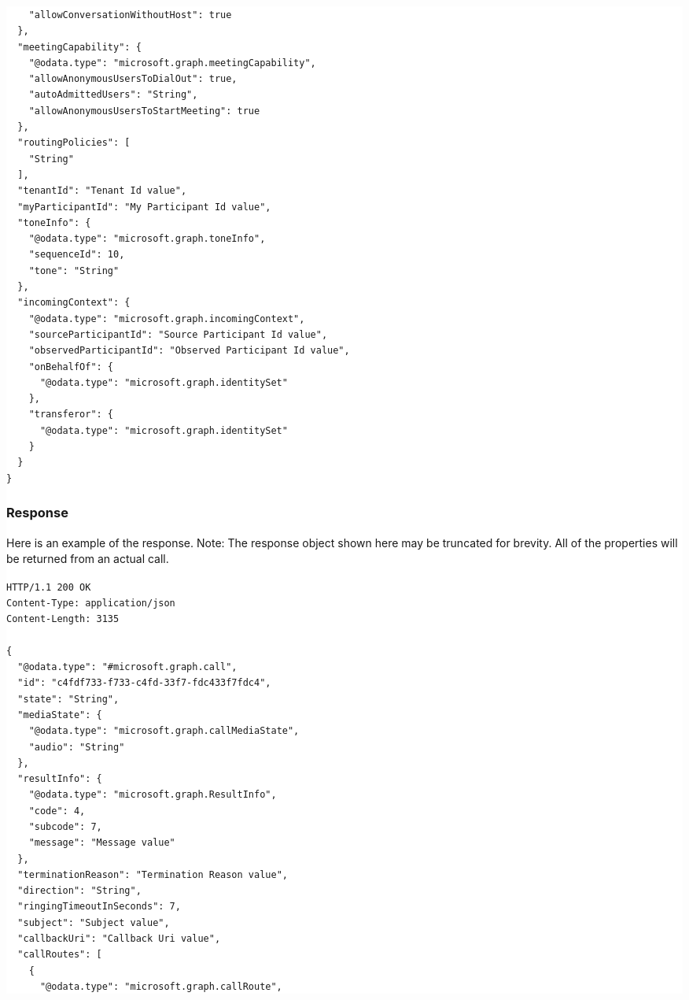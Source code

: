 ``` http
    "allowConversationWithoutHost": true
  },
  "meetingCapability": {
    "@odata.type": "microsoft.graph.meetingCapability",
    "allowAnonymousUsersToDialOut": true,
    "autoAdmittedUsers": "String",
    "allowAnonymousUsersToStartMeeting": true
  },
  "routingPolicies": [
    "String"
  ],
  "tenantId": "Tenant Id value",
  "myParticipantId": "My Participant Id value",
  "toneInfo": {
    "@odata.type": "microsoft.graph.toneInfo",
    "sequenceId": 10,
    "tone": "String"
  },
  "incomingContext": {
    "@odata.type": "microsoft.graph.incomingContext",
    "sourceParticipantId": "Source Participant Id value",
    "observedParticipantId": "Observed Participant Id value",
    "onBehalfOf": {
      "@odata.type": "microsoft.graph.identitySet"
    },
    "transferor": {
      "@odata.type": "microsoft.graph.identitySet"
    }
  }
}
```

### Response
Here is an example of the response. Note: The response object shown here may be truncated for brevity. All of the properties will be returned from an actual call.

``` http
HTTP/1.1 200 OK
Content-Type: application/json
Content-Length: 3135

{
  "@odata.type": "#microsoft.graph.call",
  "id": "c4fdf733-f733-c4fd-33f7-fdc433f7fdc4",
  "state": "String",
  "mediaState": {
    "@odata.type": "microsoft.graph.callMediaState",
    "audio": "String"
  },
  "resultInfo": {
    "@odata.type": "microsoft.graph.ResultInfo",
    "code": 4,
    "subcode": 7,
    "message": "Message value"
  },
  "terminationReason": "Termination Reason value",
  "direction": "String",
  "ringingTimeoutInSeconds": 7,
  "subject": "Subject value",
  "callbackUri": "Callback Uri value",
  "callRoutes": [
    {
      "@odata.type": "microsoft.graph.callRoute",
```